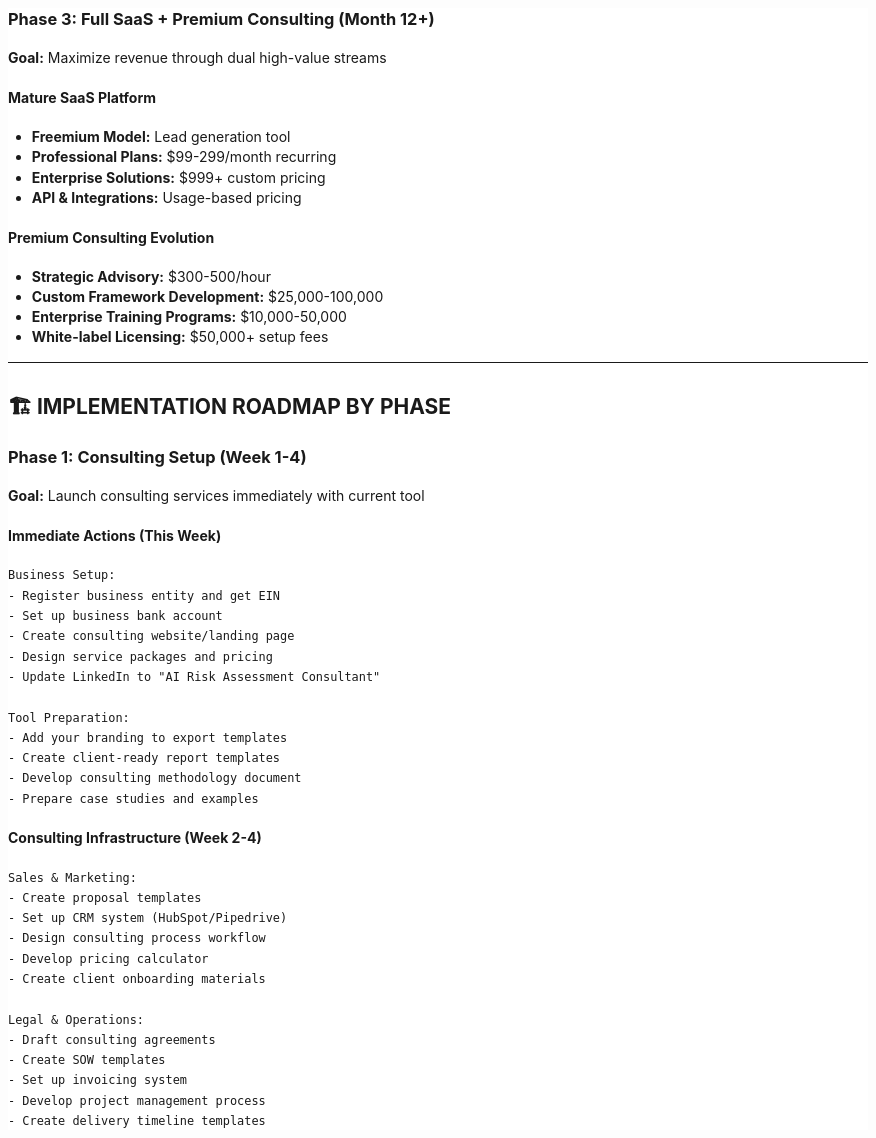 ### Phase 3: Full SaaS + Premium Consulting (Month 12+)
**Goal:** Maximize revenue through dual high-value streams

#### Mature SaaS Platform
- **Freemium Model:** Lead generation tool
- **Professional Plans:** $99-299/month recurring
- **Enterprise Solutions:** $999+ custom pricing
- **API & Integrations:** Usage-based pricing

#### Premium Consulting Evolution
- **Strategic Advisory:** $300-500/hour
- **Custom Framework Development:** $25,000-100,000
- **Enterprise Training Programs:** $10,000-50,000
- **White-label Licensing:** $50,000+ setup fees

---

## 🏗️ IMPLEMENTATION ROADMAP BY PHASE

### Phase 1: Consulting Setup (Week 1-4)
**Goal:** Launch consulting services immediately with current tool

#### Immediate Actions (This Week)
```
Business Setup:
- Register business entity and get EIN
- Set up business bank account
- Create consulting website/landing page
- Design service packages and pricing
- Update LinkedIn to "AI Risk Assessment Consultant"

Tool Preparation:
- Add your branding to export templates
- Create client-ready report templates
- Develop consulting methodology document
- Prepare case studies and examples
```

#### Consulting Infrastructure (Week 2-4)
```
Sales & Marketing:
- Create proposal templates
- Set up CRM system (HubSpot/Pipedrive)
- Design consulting process workflow
- Develop pricing calculator
- Create client onboarding materials

Legal & Operations:
- Draft consulting agreements
- Create SOW templates
- Set up invoicing system
- Develop project management process
- Create delivery timeline templates
```
